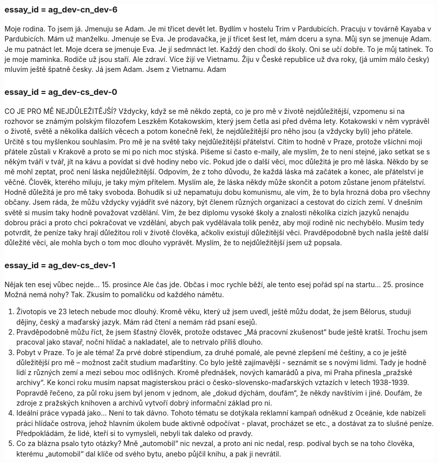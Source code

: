 ### essay_id = ag_dev-cn_dev-6
Moje rodina.
To jsem já. Jmenuju se Adam. Je mi třicet devět let. Bydlím v hostelu Trim v Pardubicích. Pracuju v továrně Kayaba v Pardubicích. Mám už manželku. Jmenuje se Eva. Je prodavačka, je jí třicet šest let, mám dceru a syna. Můj syn se jmenuje Adam. Je mu patnáct let. Moje dcera se jmenuje Eva. Je jí sedmnáct let. Každý den chodí do školy. Oni se učí dobře. To je můj tatínek. To je moje maminka. Rodiče už jsou staří. Ale zdraví. Více žijí ve Vietnamu. Žiju v České republice už dva roky, (já umím málo česky) mluvím ještě špatně česky.
Já jsem Adam. Jsem z Vietnamu.
Adam

### essay_id = ag_dev-cs_dev-0
CO JE PRO MĚ NEJDŮLEŽITĚJŠÍ?
Vždycky, když se mě někdo zeptá, co je pro mě v životě nejdůležitější, vzpomenu si na rozhovor se známým polským filozofem Leszkěm Kotakowskim, který jsem četla asi před dvěma lety. Kotakowski v něm vyprávěl o životě, světě a několika dalších věcech a potom konečně řekl, že nejdůležitější pro něho jsou (a vždycky byli) jeho přátele. Určitě s tou myšlenkou souhlasím. Pro mě je na světě taky nejdůležitější přátelství. Cítím to hodně v Praze, protože všichni moji přátele zůstali v Krakově a proto se mi po nich moc stýská. Píšeme si často e-maily, ale myslím, že to není stejné, jako setkat se s někým tváří v tvář, jít na kávu a povídat si dvě hodiny nebo víc.
Pokud jde o další věci, moc důležitá je pro mě láska. Někdo by se mě mohl zeptat, proč není láska nejdůležitější.
Odpovím, že z toho důvodu, že každá láska má začátek a konec, ale přátelství je věčné. Člověk, kterého miluju, je taky mým přítelem. Myslím ale, že láska někdy může skončit a potom zůstane jenom přátelství.
Hodně důležitá je pro mě taky svoboda. Bohudík si už nepamatuju dobu komunismu, ale vím, že to byla hrozná doba pro všechny občany. Jsem ráda, že můžu vždycky vyjádřit své názory, být členem různých organizací a cestovat do cizích zemí.
V dnešním světě si musím taky hodně považovat vzdělání. Vím, že bez diplomu vysoké školy a znalosti několika cizích jazyků nenajdu dobrou práci a proto chci pokračovat ve vzdělání, abych pak vydělávala tolik peněz, aby mojí rodině nic nechybělo. Musím tedy potvrdit, že peníze taky hrají důležitou roli v životě člověka, ačkoliv existují důležitější věci.
Pravděpodobně bych našla ještě další důležité věci, ale mohla bych o tom moc dlouho vyprávět. Myslím, že to nejdůležitější jsem už popsala.

### essay_id = ag_dev-cs_dev-1
Nějak ten esej vůbec nejde… 15. prosince
Ale čas jde. Občas i moc rychle běží, ale tento esej pořád spí na startu… 25. prosince
Možná nemá nohy?
Tak. Zkusím to pomaličku od každého námětu.
1. Životopis ve 23 letech nebude moc dlouhý. Kromě věku, který už jsem uvedl, ještě můžu dodat, že jsem Bělorus, studuji dějiny, český a maďarský jazyk. Mám rád čtení a nemám rád psaní esejů.
2. Pravděpodobně můžu říct, že jsem šťastný člověk, protože odstavec „Má pracovní zkušenost“ bude ještě kratší. Trochu jsem pracoval jako stavař, noční hlídač a nakladatel, ale to netrvalo příliš dlouho.
3. Pobyt v Praze. To je ale téma! Za prvé dobré stipendium, za druhé pomalé, ale pevné zlepšení mé češtiny, a co je ještě důležitější pro mě – možnost začít studium maďarštiny. Co bylo ještě zajímavější - seznámit se s novými lidmi. Tady je hodně lidí z různých zemí a mezi sebou moc odlišných.
Kromě přednášek, nových kamarádů a piva, mi Praha přinesla „pražské archivy“. Ke konci roku musím napsat magisterskou práci o česko-slovensko-maďarských vztazích v letech 1938-1939. Popravdě řečeno, za půl roku jsem byl jenom v jednom, ale „dokud dýchám, doufám“, že někdy navštívím i jiné. Doufám, že zdroje z pražských knihoven a archivů vytvoří dobrý informační základ pro ni.
4. Ideální práce vypadá jako… Není to tak dávno. Tohoto tématu se dotýkala reklamní kampaň odněkud z Oceánie, kde nabízeli práci hlídače ostrova, jehož hlavním úkolem bude aktivně odpočívat - plavat, procházet se etc., a dostávat za to slušné peníze. Předpokládám, že lidé, kteří si to vymysleli, nebyli tak daleko od pravdy.
5. Co za blázna psalo tyto otázky?
Mně „automobil“ nic nevzal, a proto ani nic nedal, resp. podíval bych se na toho člověka, kterému „automobil“ dal klíče od svého bytu, anebo půjčil knihu, a pak ji nevrátil.
